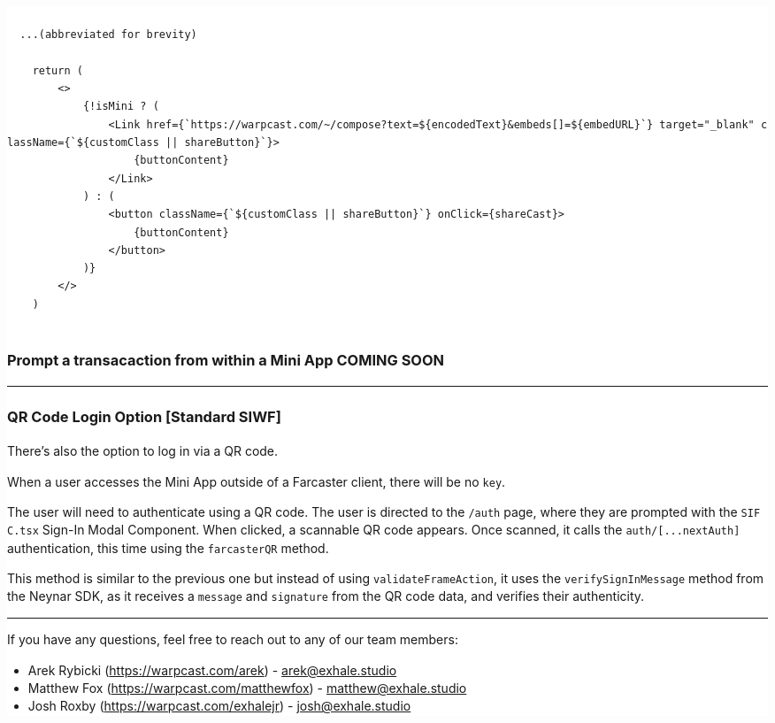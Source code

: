 ```

  ...(abbreviated for brevity)

    return (
        <>
            {!isMini ? (
                <Link href={`https://warpcast.com/~/compose?text=${encodedText}&embeds[]=${embedURL}`} target="_blank" className={`${customClass || shareButton}`}>
                    {buttonContent}
                </Link>
            ) : (
                <button className={`${customClass || shareButton}`} onClick={shareCast}>
                    {buttonContent}
                </button>
            )}
        </>
    )


```


### Prompt a transacaction from within a Mini App **COMING SOON**

---

### QR Code Login Option \[Standard SIWF\]

There’s also the option to log in via a QR code.

When a user accesses the Mini App outside of a Farcaster client, there will be no `key`.

The user will need to authenticate using a QR code. The user is directed to the `/auth` page, where they are prompted with the `SIFC.tsx` Sign-In Modal Component. When clicked, a scannable QR code appears. Once scanned, it calls the `auth/[...nextAuth]` authentication, this time using the `farcasterQR` method.

This method is similar to the previous one but instead of using `validateFrameAction`, it uses the `verifySignInMessage` method from the Neynar SDK, as it receives a `message` and `signature` from the QR code data, and verifies their authenticity.


---

If you have any questions, feel free to reach out to any of our team members:

- Arek Rybicki (<https://warpcast.com/arek>) - [arek@exhale.studio](mailto:arek@exhale.studio)
- Matthew Fox (<https://warpcast.com/matthewfox>) - [matthew@exhale.studio](mailto:matthew@exhale.studio)
- Josh Roxby (<https://warpcast.com/exhalejr>) - [josh@exhale.studio](mailto:josh@exhale.studio)
